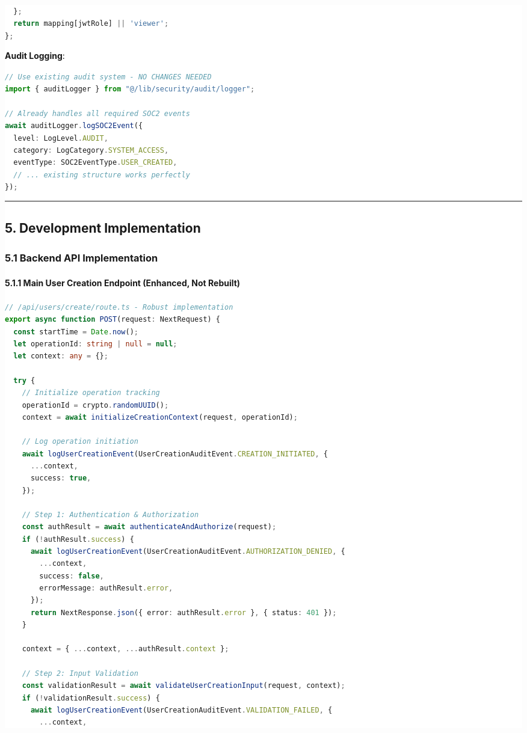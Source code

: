 ```typescript
  };
  return mapping[jwtRole] || 'viewer';
};
```

**Audit Logging**:
```typescript
// Use existing audit system - NO CHANGES NEEDED
import { auditLogger } from "@/lib/security/audit/logger";

// Already handles all required SOC2 events
await auditLogger.logSOC2Event({
  level: LogLevel.AUDIT,
  category: LogCategory.SYSTEM_ACCESS,
  eventType: SOC2EventType.USER_CREATED,
  // ... existing structure works perfectly
});
```

---

## 5. Development Implementation

### 5.1 Backend API Implementation

#### 5.1.1 Main User Creation Endpoint (Enhanced, Not Rebuilt)
```typescript
// /api/users/create/route.ts - Robust implementation
export async function POST(request: NextRequest) {
  const startTime = Date.now();
  let operationId: string | null = null;
  let context: any = {};
  
  try {
    // Initialize operation tracking
    operationId = crypto.randomUUID();
    context = await initializeCreationContext(request, operationId);
    
    // Log operation initiation
    await logUserCreationEvent(UserCreationAuditEvent.CREATION_INITIATED, {
      ...context,
      success: true,
    });
    
    // Step 1: Authentication & Authorization
    const authResult = await authenticateAndAuthorize(request);
    if (!authResult.success) {
      await logUserCreationEvent(UserCreationAuditEvent.AUTHORIZATION_DENIED, {
        ...context,
        success: false,
        errorMessage: authResult.error,
      });
      return NextResponse.json({ error: authResult.error }, { status: 401 });
    }
    
    context = { ...context, ...authResult.context };
    
    // Step 2: Input Validation
    const validationResult = await validateUserCreationInput(request, context);
    if (!validationResult.success) {
      await logUserCreationEvent(UserCreationAuditEvent.VALIDATION_FAILED, {
        ...context,
```